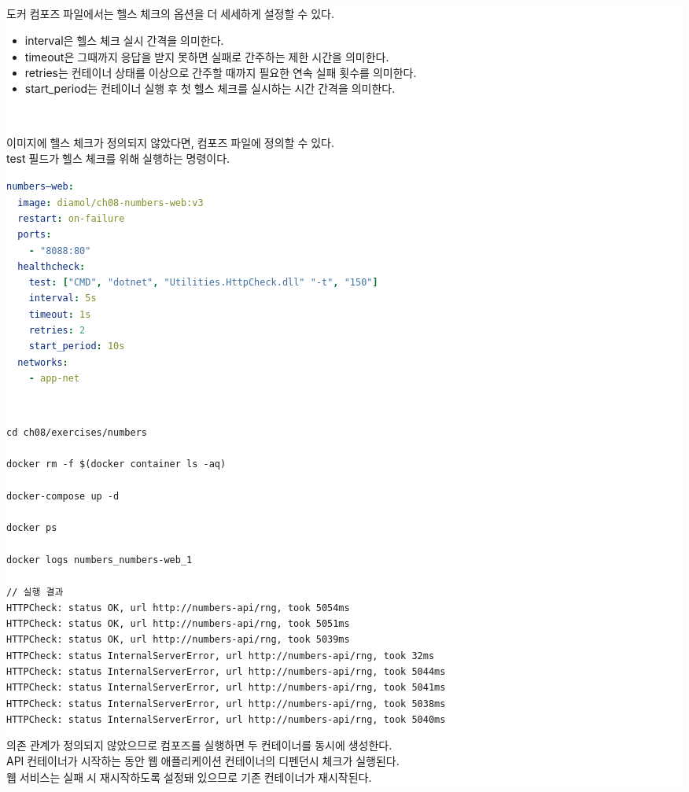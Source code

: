 도커 컴포즈 파일에서는 헬스 체크의 옵션을 더 세세하게 설정할 수 있다.

- interval은 헬스 체크 실시 간격을 의미한다.
- timeout은 그때까지 응답을 받지 못하면 실패로 간주하는 제한 시간을 의미한다.
- retries는 컨테이너 상태를 이상으로 간주할 때까지 필요한 연속 실패 횟수를 의미한다.
- start_period는 컨테이너 실행 후 첫 헬스 체크를 실시하는 시간 간격을 의미한다.

<br>

이미지에 헬스 체크가 정의되지 않았다면, 컴포즈 파일에 정의할 수 있다. <br>
test 필드가 헬스 체크를 위해 실행하는 명령이다.

```yaml
numbers—web:
  image: diamol/ch08-numbers-web:v3
  restart: on-failure
  ports:
    - "8088:80"
  healthcheck:
    test: ["CMD", "dotnet", "Utilities.HttpCheck.dll" "-t", "150"]
    interval: 5s
    timeout: 1s
    retries: 2
    start_period: 10s
  networks:
    - app-net
```

<br>

```
cd ch08/exercises/numbers

docker rm -f $(docker container ls -aq)

docker-compose up -d

docker ps

docker logs numbers_numbers-web_1

// 실행 결과
HTTPCheck: status OK, url http://numbers-api/rng, took 5054ms
HTTPCheck: status OK, url http://numbers-api/rng, took 5051ms
HTTPCheck: status OK, url http://numbers-api/rng, took 5039ms
HTTPCheck: status InternalServerError, url http://numbers-api/rng, took 32ms
HTTPCheck: status InternalServerError, url http://numbers-api/rng, took 5044ms
HTTPCheck: status InternalServerError, url http://numbers-api/rng, took 5041ms
HTTPCheck: status InternalServerError, url http://numbers-api/rng, took 5038ms
HTTPCheck: status InternalServerError, url http://numbers-api/rng, took 5040ms
```

의존 관계가 정의되지 않았으므로 컴포즈를 실행하면 두 컨테이너를 동시에 생성한다. <br>
API 컨테이너가 시작하는 동안 웹 애플리케이션 컨테이너의 디펜던시 체크가 실행된다. <br>
웹 서비스는 실패 시 재시작하도록 설정돼 있으므로 기존 컨테이너가 재시작된다.
